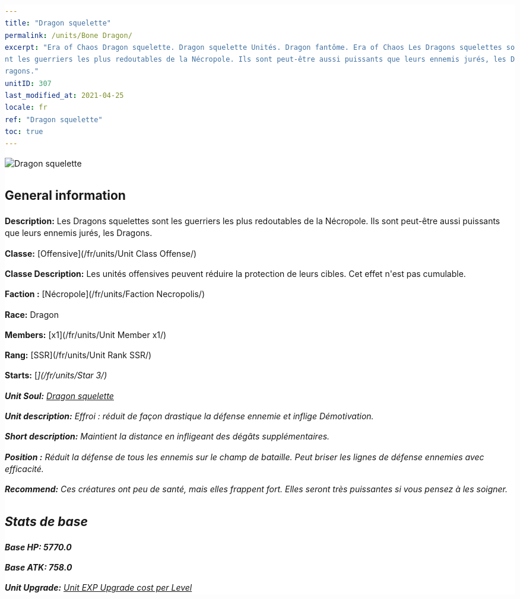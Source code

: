 ```yaml
---
title: "Dragon squelette"
permalink: /units/Bone Dragon/
excerpt: "Era of Chaos Dragon squelette. Dragon squelette Unités. Dragon fantôme. Era of Chaos Les Dragons squelettes sont les guerriers les plus redoutables de la Nécropole. Ils sont peut-être aussi puissants que leurs ennemis jurés, les Dragons."
unitID: 307
last_modified_at: 2021-04-25
locale: fr
ref: "Dragon squelette"
toc: true
---
```

  ![Dragon squelette](/images/u/ti_gulong.jpg)

## General information
 **Description:** Les Dragons squelettes sont les guerriers les plus redoutables de la Nécropole. Ils sont peut-être aussi puissants que leurs ennemis jurés, les Dragons.

 **Classe:** [Offensive](/fr/units/Unit Class Offense/)

 **Classe Description:** Les unités offensives peuvent réduire la protection de leurs cibles. Cet effet n'est pas cumulable.

 **Faction :** [Nécropole](/fr/units/Faction Necropolis/)

 **Race:** Dragon

 **Members:** [x1](/fr/units/Unit Member x1/)

 **Rang:** [SSR](/fr/units/Unit Rank SSR/)

 **Starts:** [<i class="fas fa-star"/><i class="fas fa-star"/><i class="fas fa-star"/>](/fr/units/Star 3/)

 **Unit Soul:** [Dragon squelette](/ItemsFR/unt_214/)

 **Unit description:** Effroi : réduit de façon drastique la défense ennemie et inflige Démotivation.

 **Short description:** Maintient la distance en infligeant des dégâts supplémentaires.

 **Position :** Réduit la défense de tous les ennemis sur le champ de bataille. Peut briser les lignes de défense ennemies avec efficacité.

 **Recommend:** Ces créatures ont peu de santé, mais elles frappent fort. Elles seront très puissantes si vous pensez à les soigner.

## Stats de base
 **Base HP: 5770.0**

 **Base ATK: 758.0**

 **Unit Upgrade:** [Unit EXP Upgrade cost per Level](/units/UnitUpgradeEXPPerLevel/)
